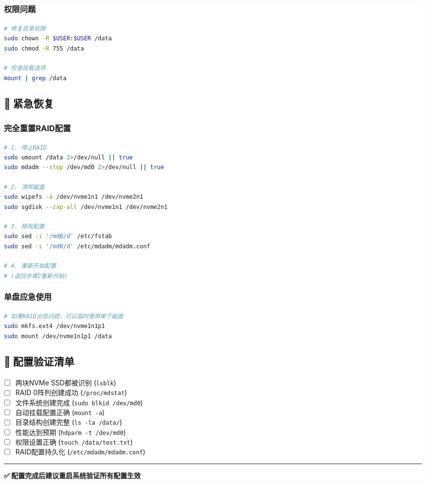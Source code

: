 ### 权限问题
```bash
# 修复目录权限
sudo chown -R $USER:$USER /data
sudo chmod -R 755 /data

# 检查挂载选项
mount | grep /data
```

## 🚨 紧急恢复

### 完全重置RAID配置
```bash
# 1. 停止RAID
sudo umount /data 2>/dev/null || true
sudo mdadm --stop /dev/md0 2>/dev/null || true

# 2. 清除磁盘
sudo wipefs -a /dev/nvme1n1 /dev/nvme2n1
sudo sgdisk --zap-all /dev/nvme1n1 /dev/nvme2n1

# 3. 移除配置
sudo sed -i '/md0/d' /etc/fstab
sudo sed -i '/md0/d' /etc/mdadm/mdadm.conf

# 4. 重新开始配置
# (返回步骤2重新开始)
```

### 单盘应急使用
```bash
# 如果RAID出现问题，可以临时使用单个磁盘
sudo mkfs.ext4 /dev/nvme1n1p1
sudo mount /dev/nvme1n1p1 /data
```

## 📝 配置验证清单

- [ ] 两块NVMe SSD都被识别 (`lsblk`)
- [ ] RAID 0阵列创建成功 (`/proc/mdstat`)
- [ ] 文件系统创建完成 (`sudo blkid /dev/md0`)
- [ ] 自动挂载配置正确 (`mount -a`)
- [ ] 目录结构创建完整 (`ls -la /data/`)
- [ ] 性能达到预期 (`hdparm -t /dev/md0`)
- [ ] 权限设置正确 (`touch /data/test.txt`)
- [ ] RAID配置持久化 (`/etc/mdadm/mdadm.conf`)

---

**✅ 配置完成后建议重启系统验证所有配置生效**
